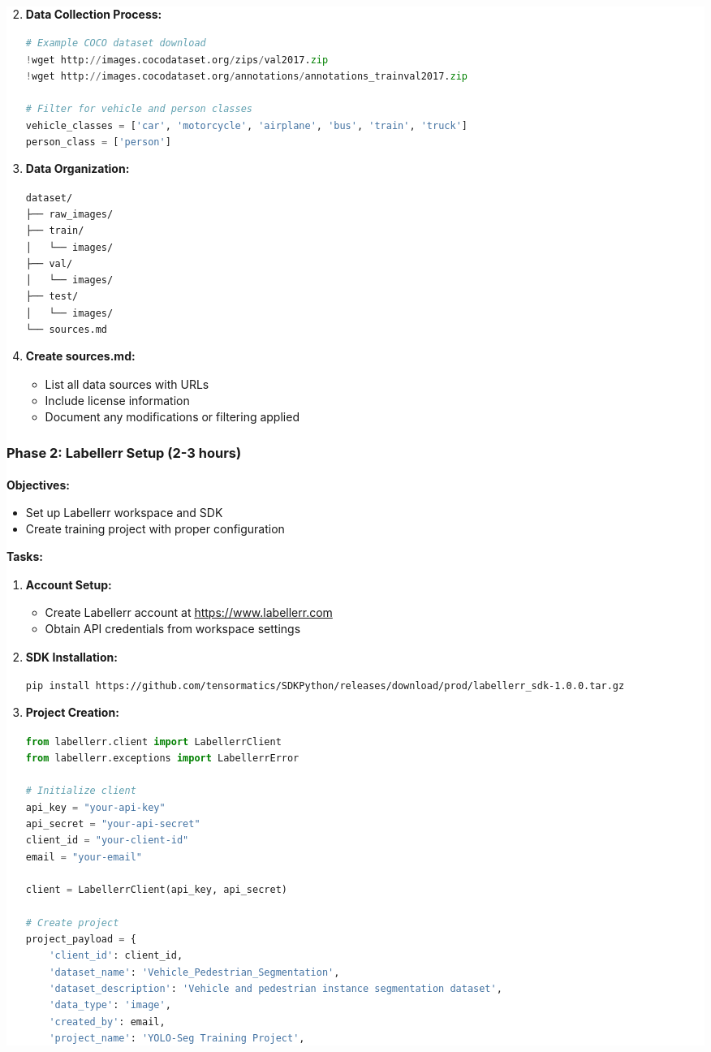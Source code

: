 2. **Data Collection Process:**
   ```python
   # Example COCO dataset download
   !wget http://images.cocodataset.org/zips/val2017.zip
   !wget http://images.cocodataset.org/annotations/annotations_trainval2017.zip
   
   # Filter for vehicle and person classes
   vehicle_classes = ['car', 'motorcycle', 'airplane', 'bus', 'train', 'truck']
   person_class = ['person']
   ```

3. **Data Organization:**
   ```
   dataset/
   ├── raw_images/
   ├── train/
   │   └── images/
   ├── val/
   │   └── images/
   ├── test/
   │   └── images/
   └── sources.md
   ```

4. **Create sources.md:**
   - List all data sources with URLs
   - Include license information
   - Document any modifications or filtering applied

### Phase 2: Labellerr Setup (2-3 hours)

**Objectives:**
- Set up Labellerr workspace and SDK
- Create training project with proper configuration

**Tasks:**
1. **Account Setup:**
   - Create Labellerr account at https://www.labellerr.com
   - Obtain API credentials from workspace settings

2. **SDK Installation:**
   ```bash
   pip install https://github.com/tensormatics/SDKPython/releases/download/prod/labellerr_sdk-1.0.0.tar.gz
   ```

3. **Project Creation:**
   ```python
   from labellerr.client import LabellerrClient
   from labellerr.exceptions import LabellerrError
   
   # Initialize client
   api_key = "your-api-key"
   api_secret = "your-api-secret"
   client_id = "your-client-id"
   email = "your-email"
   
   client = LabellerrClient(api_key, api_secret)
   
   # Create project
   project_payload = {
       'client_id': client_id,
       'dataset_name': 'Vehicle_Pedestrian_Segmentation',
       'dataset_description': 'Vehicle and pedestrian instance segmentation dataset',
       'data_type': 'image',
       'created_by': email,
       'project_name': 'YOLO-Seg Training Project',
   ```
